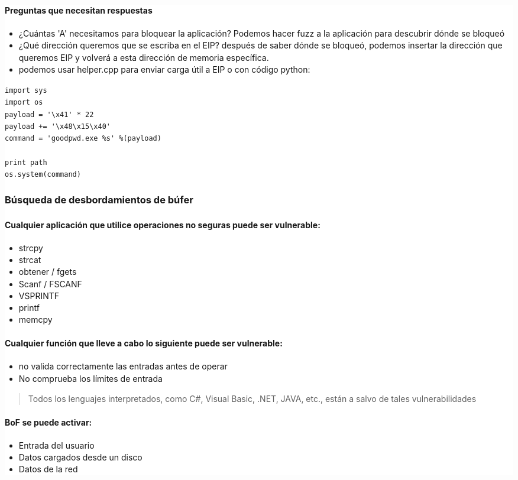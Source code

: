 #### Preguntas que necesitan respuestas <a href="#questions-that-need-answers" id="questions-that-need-answers"></a>

* ¿Cuántas 'A' necesitamos para bloquear la aplicación? Podemos hacer fuzz a la aplicación para descubrir dónde se bloqueó
* ¿Qué dirección queremos que se escriba en el EIP? después de saber dónde se bloqueó, podemos insertar la dirección que queremos EIP y volverá a esta dirección de memoria específica.
* podemos usar helper.cpp para enviar carga útil a EIP o con código python:

```
import sys
import os
payload = '\x41' * 22
payload += '\x48\x15\x40'
command = 'goodpwd.exe %s' %(payload)

print path
os.system(command)
```

### Búsqueda de desbordamientos de búfer <a href="#finding-buffer-overflows" id="finding-buffer-overflows"></a>

#### Cualquier aplicación que utilice operaciones no seguras puede ser vulnerable: <a href="#any-application-that-uses-unsafe-operations-might-be-vulnerable" id="any-application-that-uses-unsafe-operations-might-be-vulnerable"></a>

* strcpy
* strcat
* obtener / fgets
* Scanf / FSCANF
* VSPRINTF
* printf
* memcpy

#### Cualquier función que lleve a cabo lo siguiente puede ser vulnerable: <a href="#any-function-which-carries-out-the-following-may-be-vulnerable" id="any-function-which-carries-out-the-following-may-be-vulnerable"></a>

* no valida correctamente las entradas antes de operar
* No comprueba los límites de entrada

> Todos los lenguajes interpretados, como C#, Visual Basic, .NET, JAVA, etc., están a salvo de tales vulnerabilidades

#### BoF se puede activar: <a href="#bof-can-be-triggered" id="bof-can-be-triggered"></a>

* Entrada del usuario
* Datos cargados desde un disco
* Datos de la red
